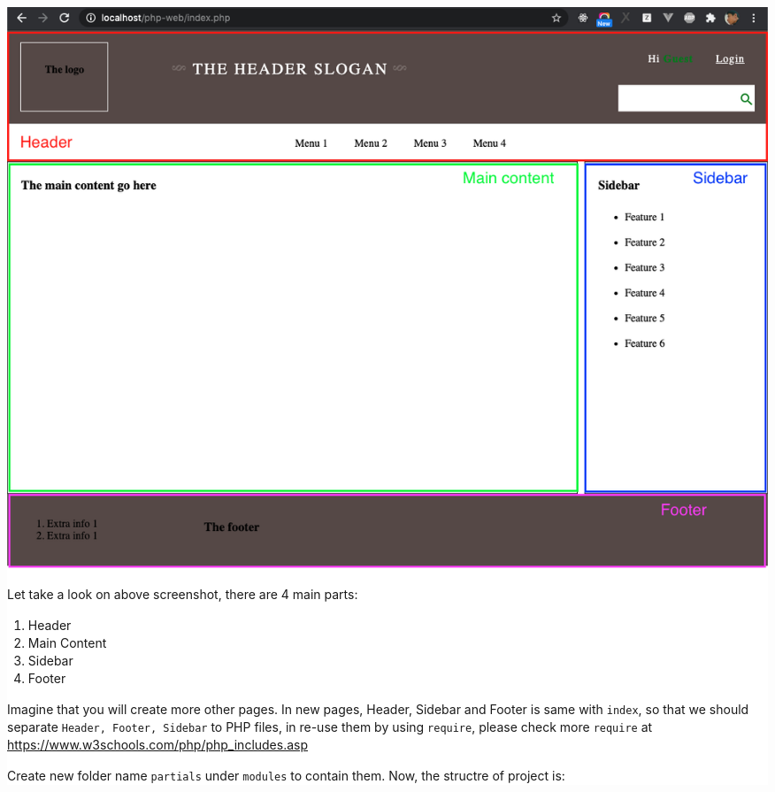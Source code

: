 ![Layout](./images/layout_structure.png)

Let take a look on above screenshot, there are 4 main parts:

1. Header
2. Main Content
3. Sidebar
4. Footer

Imagine that you will create more other pages. In new pages, Header, Sidebar and Footer is same with `index`, so that we should separate `Header, Footer, Sidebar` to PHP files, in re-use them by using  `require`, please check more `require` at https://www.w3schools.com/php/php_includes.asp

Create new folder name `partials` under `modules` to contain them. Now, the structre of project is:
